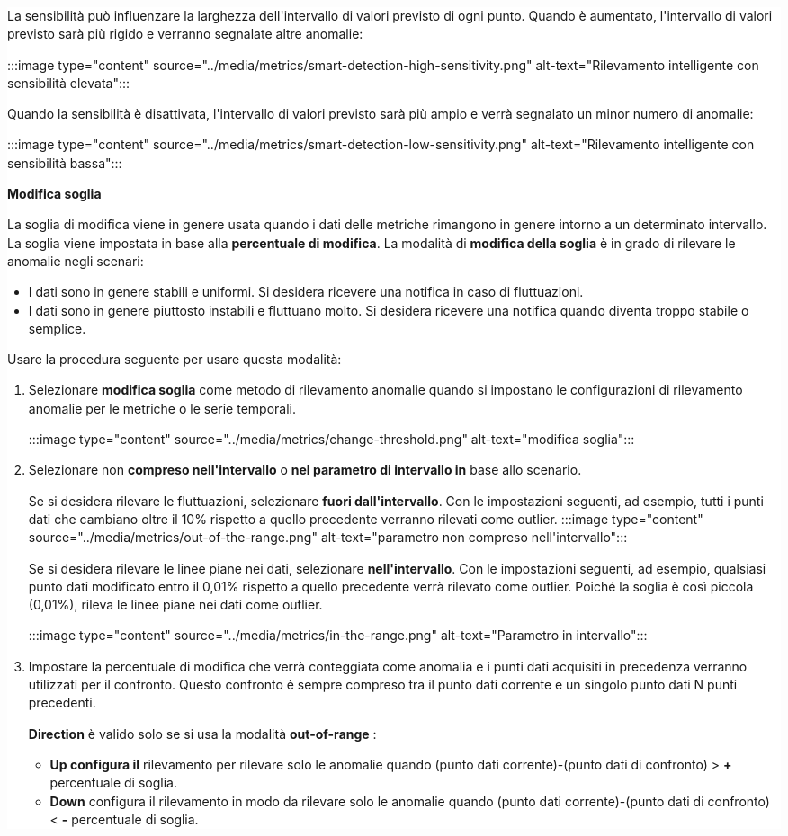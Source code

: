 La sensibilità può influenzare la larghezza dell'intervallo di valori previsto di ogni punto. Quando è aumentato, l'intervallo di valori previsto sarà più rigido e verranno segnalate altre anomalie:

:::image type="content" source="../media/metrics/smart-detection-high-sensitivity.png" alt-text="Rilevamento intelligente con sensibilità elevata":::

Quando la sensibilità è disattivata, l'intervallo di valori previsto sarà più ampio e verrà segnalato un minor numero di anomalie:

:::image type="content" source="../media/metrics/smart-detection-low-sensitivity.png" alt-text="Rilevamento intelligente con sensibilità bassa":::

**Modifica soglia** 

La soglia di modifica viene in genere usata quando i dati delle metriche rimangono in genere intorno a un determinato intervallo. La soglia viene impostata in base alla **percentuale di modifica**. La modalità di **modifica della soglia** è in grado di rilevare le anomalie negli scenari:

* I dati sono in genere stabili e uniformi. Si desidera ricevere una notifica in caso di fluttuazioni.
* I dati sono in genere piuttosto instabili e fluttuano molto. Si desidera ricevere una notifica quando diventa troppo stabile o semplice.

Usare la procedura seguente per usare questa modalità:

1. Selezionare **modifica soglia** come metodo di rilevamento anomalie quando si impostano le configurazioni di rilevamento anomalie per le metriche o le serie temporali.
    
    :::image type="content" source="../media/metrics/change-threshold.png" alt-text="modifica soglia":::

2. Selezionare non **compreso nell'intervallo** o **nel parametro di intervallo in** base allo scenario.

    Se si desidera rilevare le fluttuazioni, selezionare **fuori dall'intervallo**. Con le impostazioni seguenti, ad esempio, tutti i punti dati che cambiano oltre il 10% rispetto a quello precedente verranno rilevati come outlier.
    :::image type="content" source="../media/metrics/out-of-the-range.png" alt-text="parametro non compreso nell'intervallo":::

    Se si desidera rilevare le linee piane nei dati, selezionare **nell'intervallo**. Con le impostazioni seguenti, ad esempio, qualsiasi punto dati modificato entro il 0,01% rispetto a quello precedente verrà rilevato come outlier. Poiché la soglia è così piccola (0,01%), rileva le linee piane nei dati come outlier.

    :::image type="content" source="../media/metrics/in-the-range.png" alt-text="Parametro in intervallo":::

3. Impostare la percentuale di modifica che verrà conteggiata come anomalia e i punti dati acquisiti in precedenza verranno utilizzati per il confronto. Questo confronto è sempre compreso tra il punto dati corrente e un singolo punto dati N punti precedenti.
    
    **Direction** è valido solo se si usa la modalità **out-of-range** :
    
    * **Up configura il** rilevamento per rilevare solo le anomalie quando (punto dati corrente)-(punto dati di confronto) > **+** percentuale di soglia.
    * **Down** configura il rilevamento in modo da rilevare solo le anomalie quando (punto dati corrente)-(punto dati di confronto) < **-** percentuale di soglia.
 